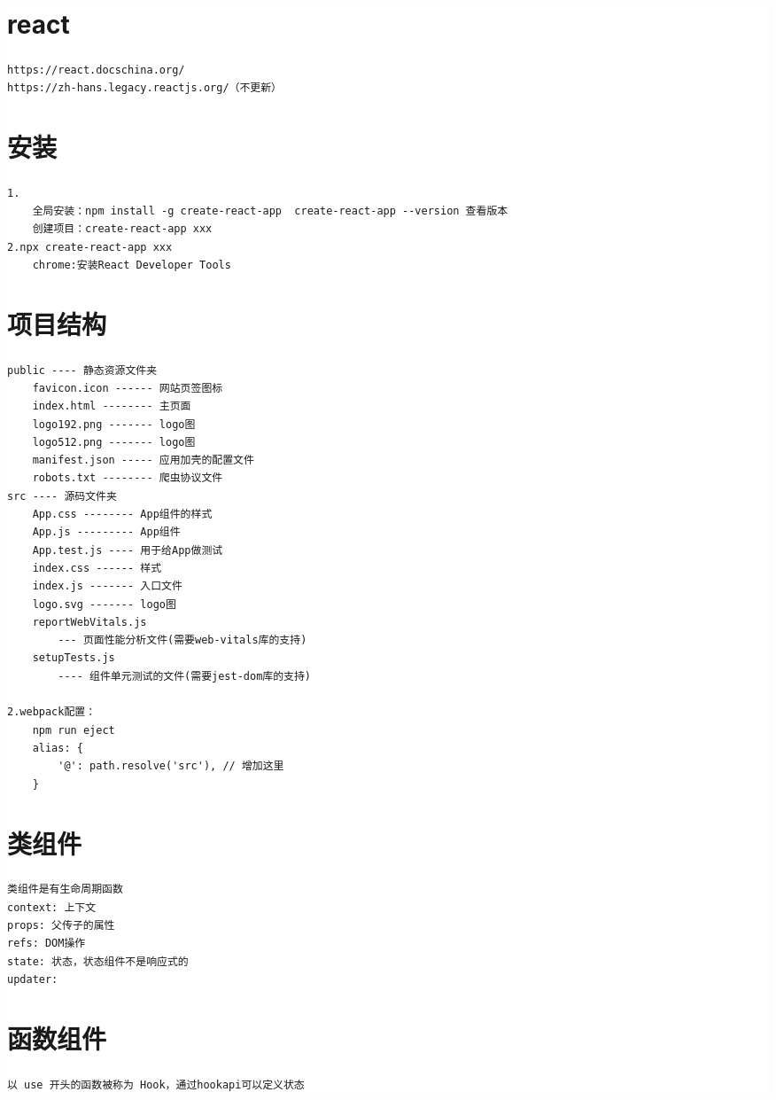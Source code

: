 # react
    https://react.docschina.org/
    https://zh-hans.legacy.reactjs.org/（不更新）

# 安装
    1.
        全局安装：npm install -g create-react-app  create-react-app --version 查看版本
        创建项目：create-react-app xxx 
    2.npx create-react-app xxx    
        chrome:安装React Developer Tools


# 项目结构
    public ---- 静态资源文件夹
        favicon.icon ------ 网站页签图标
        index.html -------- 主页面
        logo192.png ------- logo图
        logo512.png ------- logo图
        manifest.json ----- 应用加壳的配置文件
        robots.txt -------- 爬虫协议文件
    src ---- 源码文件夹
        App.css -------- App组件的样式
        App.js --------- App组件
        App.test.js ---- 用于给App做测试
        index.css ------ 样式
        index.js ------- 入口文件
        logo.svg ------- logo图
        reportWebVitals.js
            --- 页面性能分析文件(需要web-vitals库的支持)
        setupTests.js
            ---- 组件单元测试的文件(需要jest-dom库的支持)

    2.webpack配置：
        npm run eject
        alias: {
            '@': path.resolve('src'), // 增加这里
        }


# 类组件
    类组件是有生命周期函数
    context: 上下文
    props: 父传子的属性
    refs: DOM操作
    state: 状态，状态组件不是响应式的
    updater:

# 函数组件
    以 use 开头的函数被称为 Hook，通过hookapi可以定义状态
